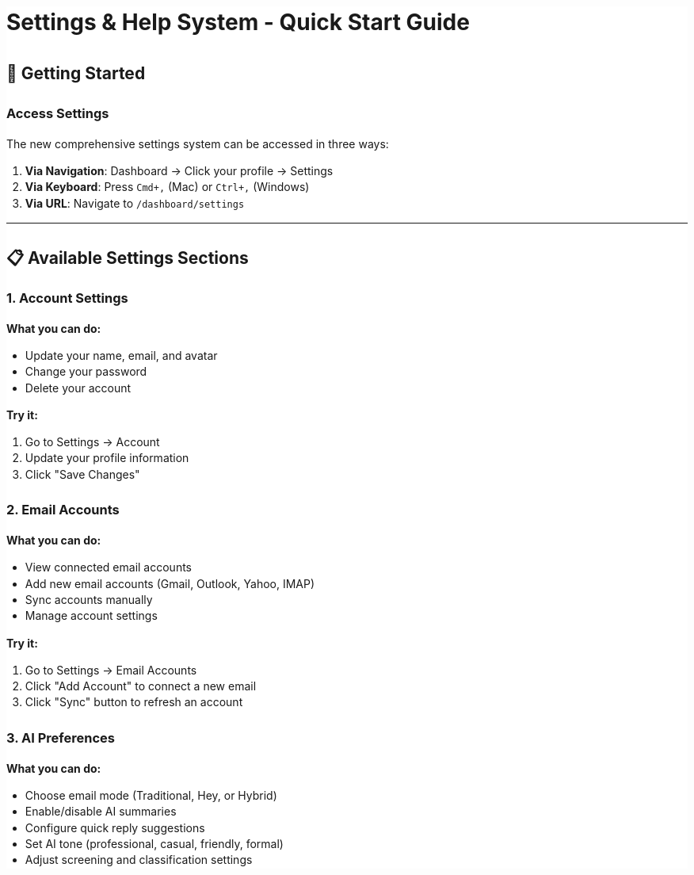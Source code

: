 # Settings & Help System - Quick Start Guide

## 🚀 Getting Started

### Access Settings

The new comprehensive settings system can be accessed in three ways:

1. **Via Navigation**: Dashboard → Click your profile → Settings
2. **Via Keyboard**: Press `Cmd+,` (Mac) or `Ctrl+,` (Windows)
3. **Via URL**: Navigate to `/dashboard/settings`

---

## 📋 Available Settings Sections

### 1. Account Settings

**What you can do:**

- Update your name, email, and avatar
- Change your password
- Delete your account

**Try it:**

1. Go to Settings → Account
2. Update your profile information
3. Click "Save Changes"

### 2. Email Accounts

**What you can do:**

- View connected email accounts
- Add new email accounts (Gmail, Outlook, Yahoo, IMAP)
- Sync accounts manually
- Manage account settings

**Try it:**

1. Go to Settings → Email Accounts
2. Click "Add Account" to connect a new email
3. Click "Sync" button to refresh an account

### 3. AI Preferences

**What you can do:**

- Choose email mode (Traditional, Hey, or Hybrid)
- Enable/disable AI summaries
- Configure quick reply suggestions
- Set AI tone (professional, casual, friendly, formal)
- Adjust screening and classification settings
